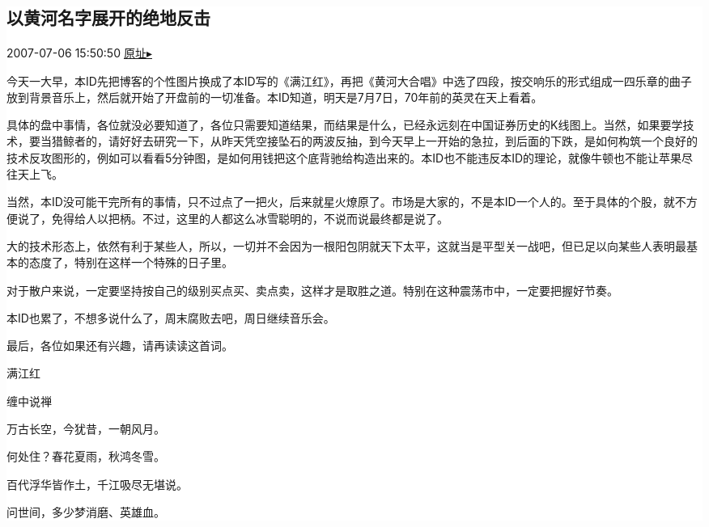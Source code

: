 ## 以黄河名字展开的绝地反击
2007-07-06 15:50:50
[原址▸](http://www.fxgan.com/chan_time/2007_07_12/538.htm)



 今天一大早，本ID先把博客的个性图片换成了本ID写的《满江红》，再把《黄河大合唱》中选了四段，按交响乐的形式组成一四乐章的曲子放到背景音乐上，然后就开始了开盘前的一切准备。本ID知道，明天是7月7日，70年前的英灵在天上看着。


 


 具体的盘中事情，各位就没必要知道了，各位只需要知道结果，而结果是什么，已经永远刻在中国证券历史的K线图上。当然，如果要学技术，要当猎鲸者的，请好好去研究一下，从昨天凭空接坠石的两波反抽，到今天早上一开始的急拉，到后面的下跌，是如何构筑一个良好的技术反攻图形的，例如可以看看5分钟图，是如何用钱把这个底背驰给构造出来的。本ID也不能违反本ID的理论，就像牛顿也不能让苹果尽往天上飞。


 


 当然，本ID没可能干完所有的事情，只不过点了一把火，后来就星火燎原了。市场是大家的，不是本ID一个人的。至于具体的个股，就不方便说了，免得给人以把柄。不过，这里的人都这么冰雪聪明的，不说而说最终都是说了。


 


 大的技术形态上，依然有利于某些人，所以，一切并不会因为一根阳包阴就天下太平，这就当是平型关一战吧，但已足以向某些人表明最基本的态度了，特别在这样一个特殊的日子里。


 


 对于散户来说，一定要坚持按自己的级别买点买、卖点卖，这样才是取胜之道。特别在这种震荡市中，一定要把握好节奏。


 


 本ID也累了，不想多说什么了，周末腐败去吧，周日继续音乐会。


 


 最后，各位如果还有兴趣，请再读读这首词。


 


 满江红


 缠中说禅


 


 万古长空，今犹昔，一朝风月。


 何处住？春花夏雨，秋鸿冬雪。


 百代浮华皆作土，千江吸尽无堪说。


 问世间，多少梦消磨、英雄血。


 

